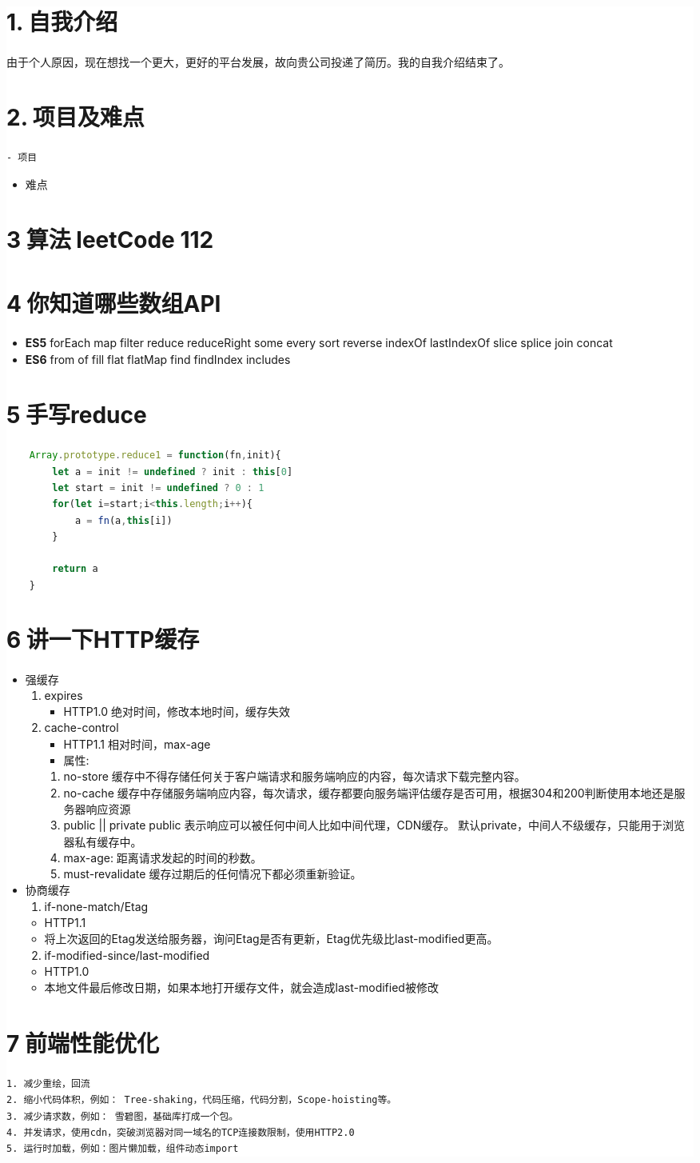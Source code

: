 # 1. 自我介绍
 由于个人原因，现在想找一个更大，更好的平台发展，故向贵公司投递了简历。我的自我介绍结束了。

# 2. 项目及难点
    - 项目
    
   - 难点

# 3 算法 leetCode 112

# 4 你知道哪些数组API
- **ES5**
  forEach map filter reduce reduceRight some every sort reverse indexOf lastIndexOf slice splice join concat
- **ES6**
  from of fill flat flatMap find findIndex includes

# 5 手写reduce
``` javascript
    Array.prototype.reduce1 = function(fn,init){
        let a = init != undefined ? init : this[0]
        let start = init != undefined ? 0 : 1
        for(let i=start;i<this.length;i++){
            a = fn(a,this[i])
        }

        return a
    }
```
# 6 讲一下HTTP缓存
- 强缓存
    1. expires
        - HTTP1.0 绝对时间，修改本地时间，缓存失效
    2. cache-control
        - HTTP1.1 相对时间，max-age
        - 属性:
        1. no-store 缓存中不得存储任何关于客户端请求和服务端响应的内容，每次请求下载完整内容。
        2. no-cache 缓存中存储服务端响应内容，每次请求，缓存都要向服务端评估缓存是否可用，根据304和200判断使用本地还是服务器响应资源
        3. public || private public 表示响应可以被任何中间人比如中间代理，CDN缓存。
            默认private，中间人不级缓存，只能用于浏览器私有缓存中。
        4. max-age: 距离请求发起的时间的秒数。
        5. must-revalidate 缓存过期后的任何情况下都必须重新验证。
- 协商缓存
    1. if-none-match/Etag
     - HTTP1.1 
     - 将上次返回的Etag发送给服务器，询问Etag是否有更新，Etag优先级比last-modified更高。
    2. if-modified-since/last-modified
     - HTTP1.0
     - 本地文件最后修改日期，如果本地打开缓存文件，就会造成last-modified被修改
# 7 前端性能优化
    1. 减少重绘，回流
    2. 缩小代码体积，例如： Tree-shaking，代码压缩，代码分割，Scope-hoisting等。
    3. 减少请求数，例如： 雪碧图，基础库打成一个包。
    4. 并发请求，使用cdn，突破浏览器对同一域名的TCP连接数限制，使用HTTP2.0
    5. 运行时加载，例如：图片懒加载，组件动态import